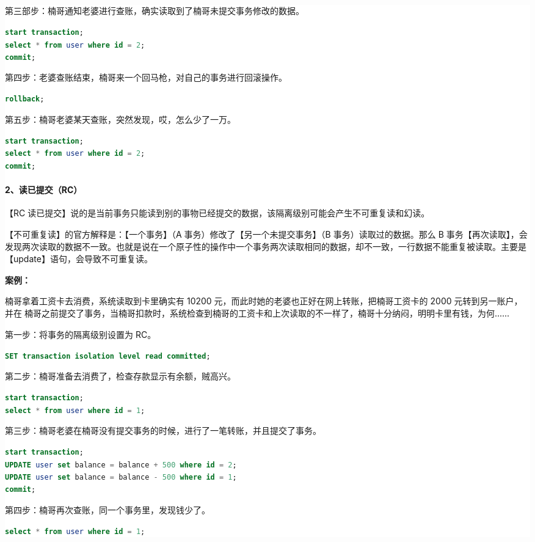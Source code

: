 第三部步：楠哥通知老婆进行查账，确实读取到了楠哥未提交事务修改的数据。

```sql
start transaction;
select * from user where id = 2;
commit;
```

第四步：老婆查账结束，楠哥来一个回马枪，对自己的事务进行回滚操作。

```sql
rollback;
```

第五步：楠哥老婆某天查账，突然发现，哎，怎么少了一万。

```sql
start transaction;
select * from user where id = 2;
commit;
```

#### 2、读已提交（RC）

【RC 读已提交】说的是当前事务只能读到别的事物已经提交的数据，该隔离级别可能会产生不可重复读和幻读。

【不可重复读】的官方解释是：【一个事务】（A 事务）修改了【另一个未提交事务】（B 事务）读取过的数据。那么 B 事务【再次读取】，会发现两次读取的数据不一致。也就是说在一个原子性的操作中一个事务两次读取相同的数据，却不一致，一行数据不能重复被读取。主要是【update】语句，会导致不可重复读。

**案例：**

楠哥拿着工资卡去消费，系统读取到卡里确实有 10200 元，而此时她的老婆也正好在网上转账，把楠哥工资卡的 2000 元转到另一账户，并在 楠哥之前提交了事务，当楠哥扣款时，系统检查到楠哥的工资卡和上次读取的不一样了，楠哥十分纳闷，明明卡里有钱，为何......

第一步：将事务的隔离级别设置为 RC。

```sql
SET transaction isolation level read committed;
```

第二步：楠哥准备去消费了，检查存款显示有余额，贼高兴。

```sql
start transaction;
select * from user where id = 1;
```

第三步：楠哥老婆在楠哥没有提交事务的时候，进行了一笔转账，并且提交了事务。

```sql
start transaction;
UPDATE user set balance = balance + 500 where id = 2;
UPDATE user set balance = balance - 500 where id = 1;
commit;
```

第四步：楠哥再次查账，同一个事务里，发现钱少了。

```sql
select * from user where id = 1;
```
